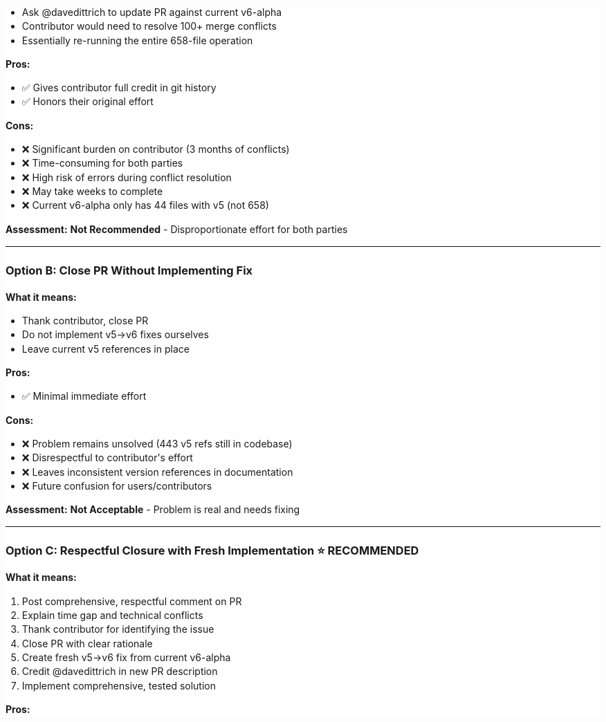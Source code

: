 - Ask @davedittrich to update PR against current v6-alpha
- Contributor would need to resolve 100+ merge conflicts
- Essentially re-running the entire 658-file operation

**Pros:**

- ✅ Gives contributor full credit in git history
- ✅ Honors their original effort

**Cons:**

- ❌ Significant burden on contributor (3 months of conflicts)
- ❌ Time-consuming for both parties
- ❌ High risk of errors during conflict resolution
- ❌ May take weeks to complete
- ❌ Current v6-alpha only has 44 files with v5 (not 658)

**Assessment:** **Not Recommended** - Disproportionate effort for both parties

---

### Option B: Close PR Without Implementing Fix

**What it means:**

- Thank contributor, close PR
- Do not implement v5→v6 fixes ourselves
- Leave current v5 references in place

**Pros:**

- ✅ Minimal immediate effort

**Cons:**

- ❌ Problem remains unsolved (443 v5 refs still in codebase)
- ❌ Disrespectful to contributor's effort
- ❌ Leaves inconsistent version references in documentation
- ❌ Future confusion for users/contributors

**Assessment:** **Not Acceptable** - Problem is real and needs fixing

---

### Option C: Respectful Closure with Fresh Implementation ⭐ **RECOMMENDED**

**What it means:**

1. Post comprehensive, respectful comment on PR
2. Explain time gap and technical conflicts
3. Thank contributor for identifying the issue
4. Close PR with clear rationale
5. Create fresh v5→v6 fix from current v6-alpha
6. Credit @davedittrich in new PR description
7. Implement comprehensive, tested solution

**Pros:**

